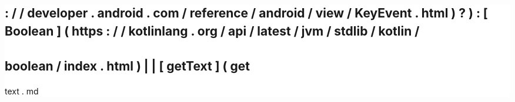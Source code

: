 :
/
/
developer
.
android
.
com
/
reference
/
android
/
view
/
KeyEvent
.
html
)
?
)
:
[
Boolean
]
(
https
:
/
/
kotlinlang
.
org
/
api
/
latest
/
jvm
/
stdlib
/
kotlin
/
-
boolean
/
index
.
html
)
|
|
[
getText
]
(
get
-
text
.
md